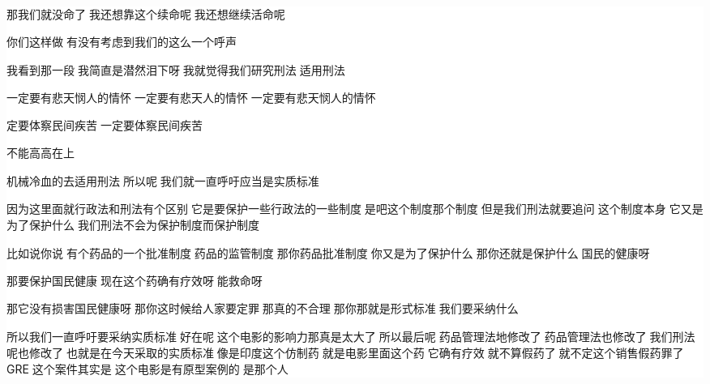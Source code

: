 那我们就没命了
我还想靠这个续命呢
我还想继续活命呢

你们这样做
有没有考虑到我们的这么一个呼声

我看到那一段
我简直是潜然泪下呀
我就觉得我们研究刑法
适用刑法

一定要有悲天悯人的情怀
一定要有悲天人的情怀
一定要有悲天悯人的情怀

定要体察民间疾苦
一定要体察民间疾苦

不能高高在上

机械冷血的去适用刑法
所以呢
我们就一直呼吁应当是实质标准

因为这里面就行政法和刑法有个区别
它是要保护一些行政法的一些制度
是吧这个制度那个制度
但是我们刑法就要追问
这个制度本身
它又是为了保护什么
我们刑法不会为保护制度而保护制度

比如说你说
有个药品的一个批准制度
药品的监管制度
那你药品批准制度
你又是为了保护什么
那你还就是保护什么
国民的健康呀

那要保护国民健康
现在这个药确有疗效呀
能救命呀

那它没有损害国民健康呀
那你这时候给人家要定罪
那真的不合理
那你那就是形式标准
我们要采纳什么

所以我们一直呼吁要采纳实质标准
好在呢
这个电影的影响力那真是太大了
所以最后呢
药品管理法地修改了
药品管理法也修改了
我们刑法呢也修改了
也就是在今天采取的实质标准
像是印度这个仿制药
就是电影里面这个药
它确有疗效
就不算假药了
就不定这个销售假药罪了
GRE
这个案件其实是
这个电影是有原型案例的
是那个人